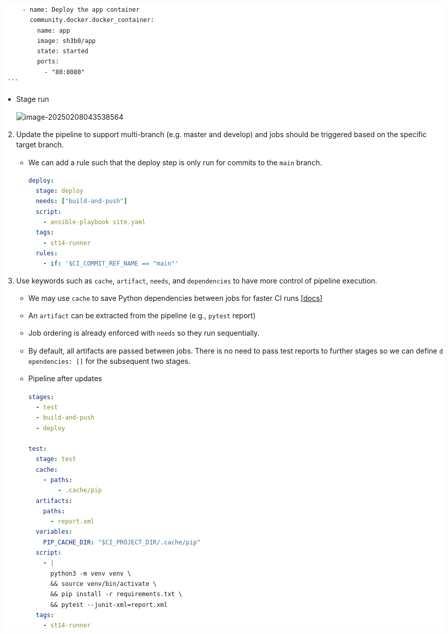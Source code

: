          - name: Deploy the app container
           community.docker.docker_container:
             name: app
             image: sh3b0/app
             state: started
             ports:
               - "80:8080"
     ```

   - Stage run

     ![image-20250208043538564](https://i.imgur.com/6FcOqmq.png)

2. Update the pipeline to support multi-branch (e.g. master and develop) and jobs should be triggered based on the specific target branch.

   - We can add a rule such that the deploy step is only run for commits to the `main` branch.

     ```yaml
     deploy:
       stage: deploy
       needs: ["build-and-push"]
       script:
         - ansible-playbook site.yaml
       tags:
         - st14-runner
       rules:
         - if: '$CI_COMMIT_REF_NAME == "main"'
     ```

2. Use keywords such as `cache`, `artifact`, `needs`, and `dependencies` to have more control of pipeline execution.

   - We may use `cache` to save Python dependencies between jobs for faster CI runs [[docs](https://docs.gitlab.com/ee/ci/caching/index.html#cache-python-dependencies)]

   - An `artifact` can be extracted from the pipeline (e.g., `pytest` report)

   - Job ordering is already enforced with `needs` so they run sequentially.

   - By default, all artifacts are passed between jobs. There is no need to pass test reports to further stages so we can define `dependencies: []` for the subsequent two stages.

   - Pipeline after updates

     ```yaml
     stages:
       - test
       - build-and-push
       - deploy
     
     test:
       stage: test
       cache:
         - paths:
             - .cache/pip
       artifacts:
         paths:
           - report.xml
       variables:
         PIP_CACHE_DIR: "$CI_PROJECT_DIR/.cache/pip"
       script:
         - |
           python3 -m venv venv \
           && source venv/bin/activate \
           && pip install -r requirements.txt \
           && pytest --junit-xml=report.xml
       tags:
         - st14-runner